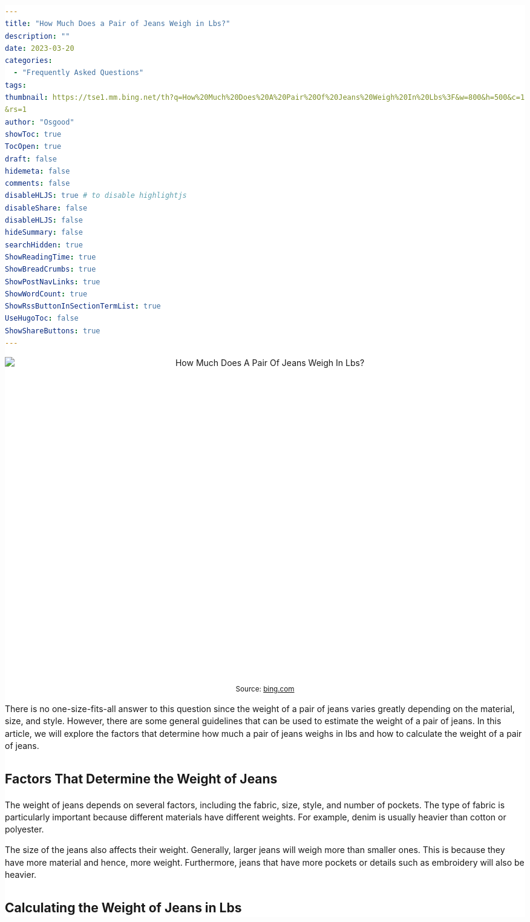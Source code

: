 ```yaml
---
title: "How Much Does a Pair of Jeans Weigh in Lbs?"
description: ""
date: 2023-03-20
categories:
  - "Frequently Asked Questions" 
tags: 
thumbnail: https://tse1.mm.bing.net/th?q=How%20Much%20Does%20A%20Pair%20Of%20Jeans%20Weigh%20In%20Lbs%3F&w=800&h=500&c=1&rs=1
author: "Osgood"
showToc: true
TocOpen: true
draft: false
hidemeta: false
comments: false
disableHLJS: true # to disable highlightjs
disableShare: false
disableHLJS: false
hideSummary: false
searchHidden: true
ShowReadingTime: true
ShowBreadCrumbs: true
ShowPostNavLinks: true
ShowWordCount: true
ShowRssButtonInSectionTermList: true
UseHugoToc: false
ShowShareButtons: true
---
```


<center>
	<img src="https://tse1.mm.bing.net/th?q=How%20Much%20Does%20A%20Pair%20Of%20Jeans%20Weigh%20In%20Lbs%3F&w=800&h=500&c=1&rs=1" alt="How Much Does A Pair Of Jeans Weigh In Lbs?" width="800" height="500" style="display: block; width: 100%; height: auto">
	<small>Source: <a href="https://www.bing.com" rel="nofollow">bing.com</a></small>
</center>

<p>There is no one-size-fits-all answer to this question since the weight of a pair of jeans varies greatly depending on the material, size, and style. However, there are some general guidelines that can be used to estimate the weight of a pair of jeans. In this article, we will explore the factors that determine how much a pair of jeans weighs in lbs and how to calculate the weight of a pair of jeans.</p>

<h2>Factors That Determine the Weight of Jeans</h2>

<p>The weight of jeans depends on several factors, including the fabric, size, style, and number of pockets. The type of fabric is particularly important because different materials have different weights. For example, denim is usually heavier than cotton or polyester.</p>

<p>The size of the jeans also affects their weight. Generally, larger jeans will weigh more than smaller ones. This is because they have more material and hence, more weight. Furthermore, jeans that have more pockets or details such as embroidery will also be heavier.</p>

<h2>Calculating the Weight of Jeans in Lbs</h2>
